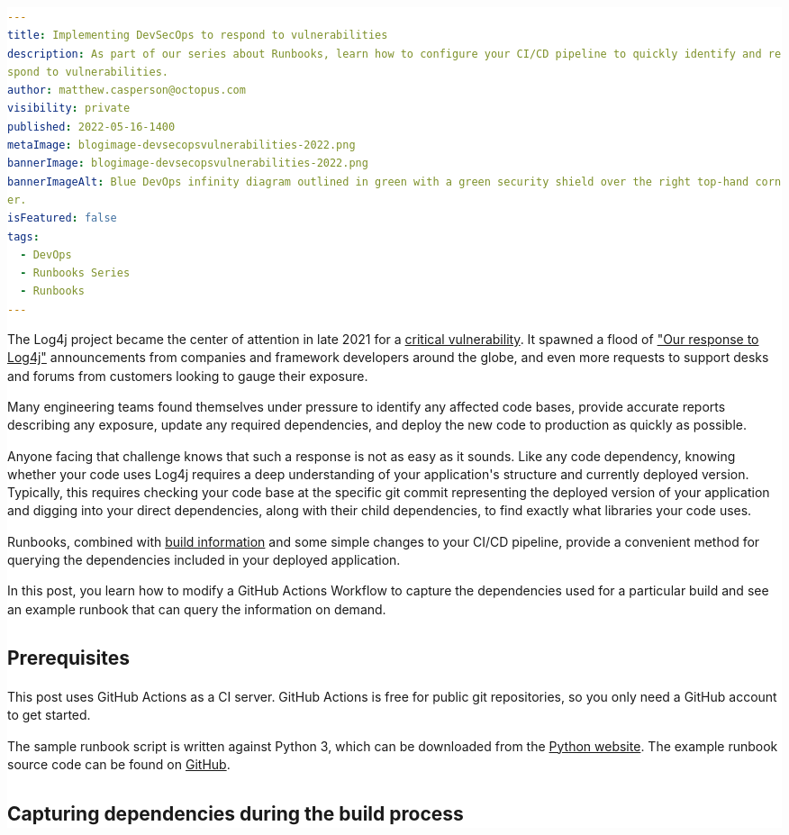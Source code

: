 ```yaml
---
title: Implementing DevSecOps to respond to vulnerabilities
description: As part of our series about Runbooks, learn how to configure your CI/CD pipeline to quickly identify and respond to vulnerabilities.
author: matthew.casperson@octopus.com
visibility: private
published: 2022-05-16-1400
metaImage: blogimage-devsecopsvulnerabilities-2022.png
bannerImage: blogimage-devsecopsvulnerabilities-2022.png
bannerImageAlt: Blue DevOps infinity diagram outlined in green with a green security shield over the right top-hand corner.
isFeatured: false
tags: 
  - DevOps
  - Runbooks Series
  - Runbooks
---
```


The Log4j project became the center of attention in late 2021 for a [critical vulnerability](https://cve.mitre.org/cgi-bin/cvename.cgi?name=CVE-2021-45046). It spawned a flood of ["Our response to Log4j"](https://octopus.com/blog/octopus-deploy-log4j-response) announcements from companies and framework developers around the globe, and even more requests to support desks and forums from customers looking to gauge their exposure.

Many engineering teams found themselves under pressure to identify any affected code bases, provide accurate reports describing any exposure, update any required dependencies, and deploy the new code to production as quickly as possible.

Anyone facing that challenge knows that such a response is not as easy as it sounds. Like any code dependency, knowing whether your code uses Log4j requires a deep understanding of your application's structure and currently deployed version. Typically, this requires checking your code base at the specific git commit representing the deployed version of your application and digging into your direct dependencies, along with their child dependencies, to find exactly what libraries your code uses.

Runbooks, combined with [build information](https://octopus.com/docs/packaging-applications/build-servers/build-information) and some simple changes to your CI/CD pipeline, provide a convenient method for querying the dependencies included in your deployed application. 

In this post, you learn how to modify a GitHub Actions Workflow to capture the dependencies used for a particular build and see an example runbook that can query the information on demand.

## Prerequisites

This post uses GitHub Actions as a CI server. GitHub Actions is free for public git repositories, so you only need a GitHub account to get started.

The sample runbook script is written against Python 3, which can be downloaded from the [Python website](https://www.python.org/downloads/). The example runbook source code can be found on [GitHub](https://github.com/OctopusSamples/DependencyQuery).

## Capturing dependencies during the build process
